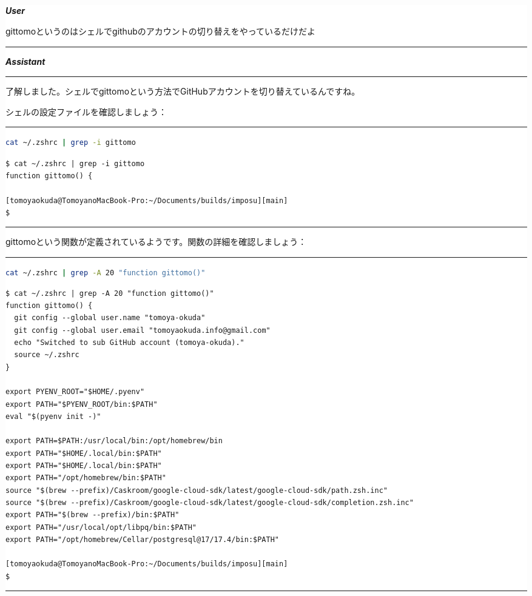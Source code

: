 
_**User**_

gittomoというのはシェルでgithubのアカウントの切り替えをやっているだけだよ

---

_**Assistant**_



---

了解しました。シェルでgittomoという方法でGitHubアカウントを切り替えているんですね。

シェルの設定ファイルを確認しましょう：

---

```bash
cat ~/.zshrc | grep -i gittomo
```

```
$ cat ~/.zshrc | grep -i gittomo
function gittomo() {

[tomoyaokuda@TomoyanoMacBook-Pro:~/Documents/builds/imposu][main]
$
```

---

gittomoという関数が定義されているようです。関数の詳細を確認しましょう：

---

```bash
cat ~/.zshrc | grep -A 20 "function gittomo()"
```

```
$ cat ~/.zshrc | grep -A 20 "function gittomo()"
function gittomo() {
  git config --global user.name "tomoya-okuda"
  git config --global user.email "tomoyaokuda.info@gmail.com"
  echo "Switched to sub GitHub account (tomoya-okuda)."
  source ~/.zshrc
}

export PYENV_ROOT="$HOME/.pyenv"
export PATH="$PYENV_ROOT/bin:$PATH"
eval "$(pyenv init -)"

export PATH=$PATH:/usr/local/bin:/opt/homebrew/bin
export PATH="$HOME/.local/bin:$PATH"
export PATH="$HOME/.local/bin:$PATH"
export PATH="/opt/homebrew/bin:$PATH"
source "$(brew --prefix)/Caskroom/google-cloud-sdk/latest/google-cloud-sdk/path.zsh.inc"
source "$(brew --prefix)/Caskroom/google-cloud-sdk/latest/google-cloud-sdk/completion.zsh.inc"
export PATH="$(brew --prefix)/bin:$PATH"
export PATH="/usr/local/opt/libpq/bin:$PATH"
export PATH="/opt/homebrew/Cellar/postgresql@17/17.4/bin:$PATH"

[tomoyaokuda@TomoyanoMacBook-Pro:~/Documents/builds/imposu][main]
$
```

---